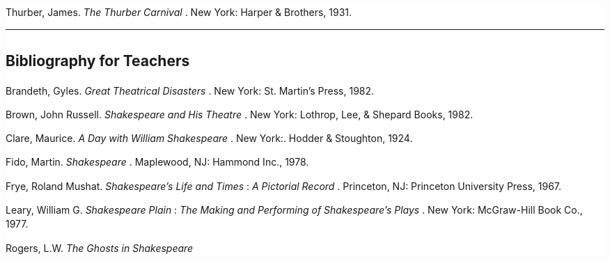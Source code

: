  <p>
  Thurber, James.
  <i>
   The Thurber Carnival
  </i>
  . New York: Harper &amp; Brothers, 1931.
 </p>
<hr/>
 <h2>
  Bibliography for Teachers
 </h2>
 Brandeth, Gyles.
 <i>
  Great Theatrical Disasters
 </i>
 . New York: St. Martin’s Press, 1982.
 <p>
  Brown, John Russell.
  <i>
   Shakespeare and His Theatre
  </i>
  . New York: Lothrop, Lee, &amp; Shepard Books, 1982.
 </p>
 <p>
  Clare, Maurice.
  <i>
   A Day with William Shakespeare
  </i>
  . New York:. Hodder &amp; Stoughton, 1924.
 </p>
 <p>
  Fido, Martin.
  <i>
   Shakespeare
  </i>
  . Maplewood, NJ: Hammond Inc., 1978.
 </p>
 <p>
  Frye, Roland Mushat.
  <i>
   Shakespeare’s Life and Times
  </i>
  :
  <i>
   A Pictorial Record
  </i>
  . Princeton, NJ: Princeton University Press, 1967.
 </p>
 <p>
  Leary, William G.
  <i>
   Shakespeare Plain
  </i>
  :
  <i>
   The Making and Performing of Shakespeare’s Plays
  </i>
  . New York: McGraw-Hill Book Co., 1977.
 </p>
 <p>
  Rogers, L.W.
  <i>
   The Ghosts in Shakespeare
  </i>